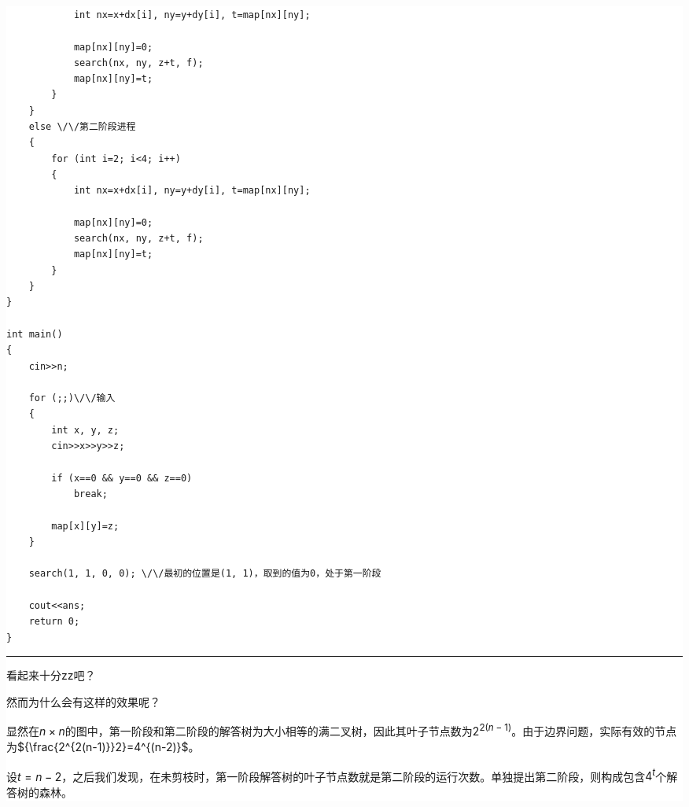 ```
			int nx=x+dx[i], ny=y+dy[i], t=map[nx][ny];
			
			map[nx][ny]=0;
			search(nx, ny, z+t, f);
			map[nx][ny]=t;
		}
	}
	else \/\/第二阶段进程
	{
		for (int i=2; i<4; i++)
		{
			int nx=x+dx[i], ny=y+dy[i], t=map[nx][ny];
			
			map[nx][ny]=0;
			search(nx, ny, z+t, f);
			map[nx][ny]=t;
		}
	}
}

int main()
{
	cin>>n;
	
	for (;;)\/\/输入
	{
		int x, y, z;
		cin>>x>>y>>z;
		
		if (x==0 && y==0 && z==0)
			break;
		
		map[x][y]=z;
	}
	
	search(1, 1, 0, 0); \/\/最初的位置是(1, 1)，取到的值为0，处于第一阶段
	
	cout<<ans;
	return 0;
}
```

------------


看起来十分zz吧？

然而为什么会有这样的效果呢？

显然在$n\times n$的图中，第一阶段和第二阶段的解答树为大小相等的满二叉树，因此其叶子节点数为$2^{2(n-1)}$。由于边界问题，实际有效的节点为${\frac{2^{2(n-1)}}2}=4^{(n-2)}$。

设$t=n-2$，之后我们发现，在未剪枝时，第一阶段解答树的叶子节点数就是第二阶段的运行次数。单独提出第二阶段，则构成包含$4^t$个解答树的森林。

